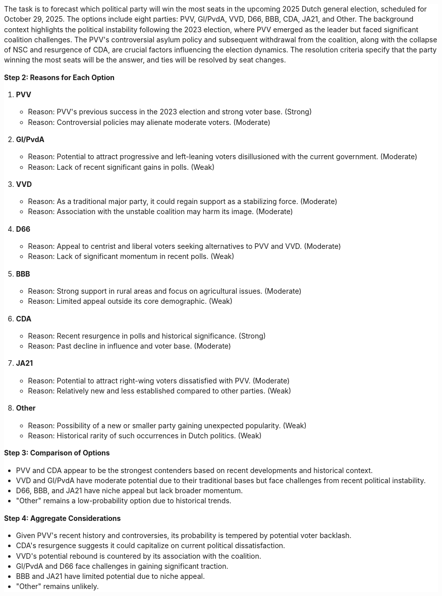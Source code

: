 The task is to forecast which political party will win the most seats in the upcoming 2025 Dutch general election, scheduled for October 29, 2025. The options include eight parties: PVV, Gl/PvdA, VVD, D66, BBB, CDA, JA21, and Other. The background context highlights the political instability following the 2023 election, where PVV emerged as the leader but faced significant coalition challenges. The PVV's controversial asylum policy and subsequent withdrawal from the coalition, along with the collapse of NSC and resurgence of CDA, are crucial factors influencing the election dynamics. The resolution criteria specify that the party winning the most seats will be the answer, and ties will be resolved by seat changes.

**Step 2: Reasons for Each Option**

1. **PVV**
   - Reason: PVV's previous success in the 2023 election and strong voter base. (Strong)
   - Reason: Controversial policies may alienate moderate voters. (Moderate)

2. **Gl/PvdA**
   - Reason: Potential to attract progressive and left-leaning voters disillusioned with the current government. (Moderate)
   - Reason: Lack of recent significant gains in polls. (Weak)

3. **VVD**
   - Reason: As a traditional major party, it could regain support as a stabilizing force. (Moderate)
   - Reason: Association with the unstable coalition may harm its image. (Moderate)

4. **D66**
   - Reason: Appeal to centrist and liberal voters seeking alternatives to PVV and VVD. (Moderate)
   - Reason: Lack of significant momentum in recent polls. (Weak)

5. **BBB**
   - Reason: Strong support in rural areas and focus on agricultural issues. (Moderate)
   - Reason: Limited appeal outside its core demographic. (Weak)

6. **CDA**
   - Reason: Recent resurgence in polls and historical significance. (Strong)
   - Reason: Past decline in influence and voter base. (Moderate)

7. **JA21**
   - Reason: Potential to attract right-wing voters dissatisfied with PVV. (Moderate)
   - Reason: Relatively new and less established compared to other parties. (Weak)

8. **Other**
   - Reason: Possibility of a new or smaller party gaining unexpected popularity. (Weak)
   - Reason: Historical rarity of such occurrences in Dutch politics. (Weak)

**Step 3: Comparison of Options**

- PVV and CDA appear to be the strongest contenders based on recent developments and historical context.
- VVD and Gl/PvdA have moderate potential due to their traditional bases but face challenges from recent political instability.
- D66, BBB, and JA21 have niche appeal but lack broader momentum.
- "Other" remains a low-probability option due to historical trends.

**Step 4: Aggregate Considerations**

- Given PVV's recent history and controversies, its probability is tempered by potential voter backlash.
- CDA's resurgence suggests it could capitalize on current political dissatisfaction.
- VVD's potential rebound is countered by its association with the coalition.
- Gl/PvdA and D66 face challenges in gaining significant traction.
- BBB and JA21 have limited potential due to niche appeal.
- "Other" remains unlikely.
